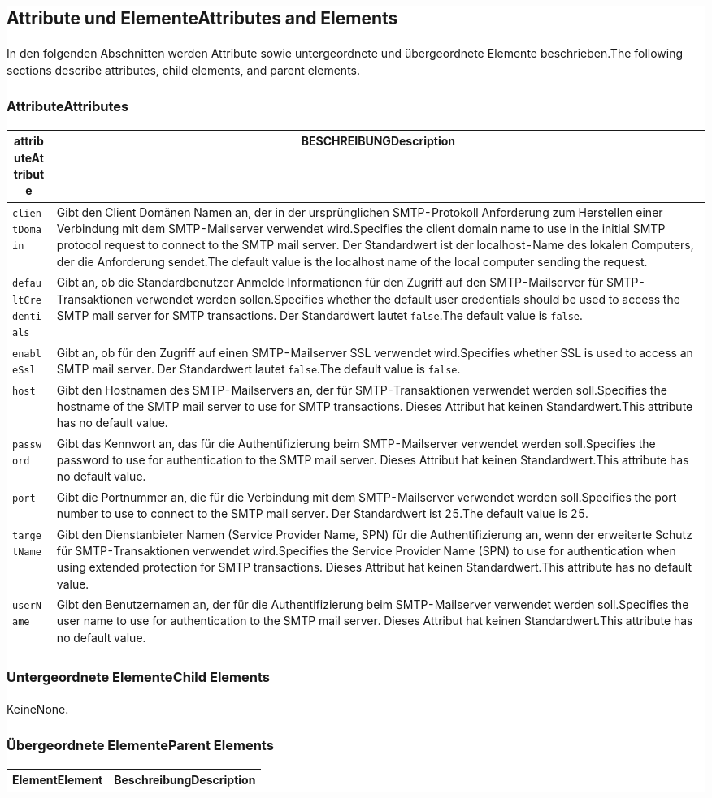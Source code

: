 ## <a name="attributes-and-elements"></a><span data-ttu-id="2d5b5-106">Attribute und Elemente</span><span class="sxs-lookup"><span data-stu-id="2d5b5-106">Attributes and Elements</span></span>  
 <span data-ttu-id="2d5b5-107">In den folgenden Abschnitten werden Attribute sowie untergeordnete und übergeordnete Elemente beschrieben.</span><span class="sxs-lookup"><span data-stu-id="2d5b5-107">The following sections describe attributes, child elements, and parent elements.</span></span>  
  
### <a name="attributes"></a><span data-ttu-id="2d5b5-108">Attribute</span><span class="sxs-lookup"><span data-stu-id="2d5b5-108">Attributes</span></span>  
  
|<span data-ttu-id="2d5b5-109">attribute</span><span class="sxs-lookup"><span data-stu-id="2d5b5-109">Attribute</span></span>|<span data-ttu-id="2d5b5-110">BESCHREIBUNG</span><span class="sxs-lookup"><span data-stu-id="2d5b5-110">Description</span></span>|  
|---------------|-----------------|  
|`clientDomain`|<span data-ttu-id="2d5b5-111">Gibt den Client Domänen Namen an, der in der ursprünglichen SMTP-Protokoll Anforderung zum Herstellen einer Verbindung mit dem SMTP-Mailserver verwendet wird.</span><span class="sxs-lookup"><span data-stu-id="2d5b5-111">Specifies the client domain name to use in the initial SMTP protocol request to connect to the SMTP mail server.</span></span> <span data-ttu-id="2d5b5-112">Der Standardwert ist der localhost-Name des lokalen Computers, der die Anforderung sendet.</span><span class="sxs-lookup"><span data-stu-id="2d5b5-112">The default value is the localhost name of the local computer sending the request.</span></span>|  
|`defaultCredentials`|<span data-ttu-id="2d5b5-113">Gibt an, ob die Standardbenutzer Anmelde Informationen für den Zugriff auf den SMTP-Mailserver für SMTP-Transaktionen verwendet werden sollen.</span><span class="sxs-lookup"><span data-stu-id="2d5b5-113">Specifies whether the default user credentials should be used to access the SMTP mail server for SMTP transactions.</span></span> <span data-ttu-id="2d5b5-114">Der Standardwert lautet `false`.</span><span class="sxs-lookup"><span data-stu-id="2d5b5-114">The default value is `false`.</span></span>|  
|`enableSsl`|<span data-ttu-id="2d5b5-115">Gibt an, ob für den Zugriff auf einen SMTP-Mailserver SSL verwendet wird.</span><span class="sxs-lookup"><span data-stu-id="2d5b5-115">Specifies whether SSL is used to access an SMTP mail server.</span></span> <span data-ttu-id="2d5b5-116">Der Standardwert lautet `false`.</span><span class="sxs-lookup"><span data-stu-id="2d5b5-116">The default value is `false`.</span></span>|  
|`host`|<span data-ttu-id="2d5b5-117">Gibt den Hostnamen des SMTP-Mailservers an, der für SMTP-Transaktionen verwendet werden soll.</span><span class="sxs-lookup"><span data-stu-id="2d5b5-117">Specifies the hostname of the SMTP mail server to use for SMTP transactions.</span></span> <span data-ttu-id="2d5b5-118">Dieses Attribut hat keinen Standardwert.</span><span class="sxs-lookup"><span data-stu-id="2d5b5-118">This attribute has no default value.</span></span>|  
|`password`|<span data-ttu-id="2d5b5-119">Gibt das Kennwort an, das für die Authentifizierung beim SMTP-Mailserver verwendet werden soll.</span><span class="sxs-lookup"><span data-stu-id="2d5b5-119">Specifies the password to use for authentication to the SMTP mail server.</span></span> <span data-ttu-id="2d5b5-120">Dieses Attribut hat keinen Standardwert.</span><span class="sxs-lookup"><span data-stu-id="2d5b5-120">This attribute has no default value.</span></span>|  
|`port`|<span data-ttu-id="2d5b5-121">Gibt die Portnummer an, die für die Verbindung mit dem SMTP-Mailserver verwendet werden soll.</span><span class="sxs-lookup"><span data-stu-id="2d5b5-121">Specifies the port number to use to connect to the SMTP mail server.</span></span> <span data-ttu-id="2d5b5-122">Der Standardwert ist 25.</span><span class="sxs-lookup"><span data-stu-id="2d5b5-122">The default value is 25.</span></span>|  
|`targetName`|<span data-ttu-id="2d5b5-123">Gibt den Dienstanbieter Namen (Service Provider Name, SPN) für die Authentifizierung an, wenn der erweiterte Schutz für SMTP-Transaktionen verwendet wird.</span><span class="sxs-lookup"><span data-stu-id="2d5b5-123">Specifies the Service Provider Name (SPN) to use for authentication when using extended protection for SMTP transactions.</span></span> <span data-ttu-id="2d5b5-124">Dieses Attribut hat keinen Standardwert.</span><span class="sxs-lookup"><span data-stu-id="2d5b5-124">This attribute has no default value.</span></span>|  
|`userName`|<span data-ttu-id="2d5b5-125">Gibt den Benutzernamen an, der für die Authentifizierung beim SMTP-Mailserver verwendet werden soll.</span><span class="sxs-lookup"><span data-stu-id="2d5b5-125">Specifies the user name to use for authentication to the SMTP mail server.</span></span> <span data-ttu-id="2d5b5-126">Dieses Attribut hat keinen Standardwert.</span><span class="sxs-lookup"><span data-stu-id="2d5b5-126">This attribute has no default value.</span></span>|  
  
### <a name="child-elements"></a><span data-ttu-id="2d5b5-127">Untergeordnete Elemente</span><span class="sxs-lookup"><span data-stu-id="2d5b5-127">Child Elements</span></span>  
 <span data-ttu-id="2d5b5-128">Keine</span><span class="sxs-lookup"><span data-stu-id="2d5b5-128">None.</span></span>  
  
### <a name="parent-elements"></a><span data-ttu-id="2d5b5-129">Übergeordnete Elemente</span><span class="sxs-lookup"><span data-stu-id="2d5b5-129">Parent Elements</span></span>  
  
|<span data-ttu-id="2d5b5-130">Element</span><span class="sxs-lookup"><span data-stu-id="2d5b5-130">Element</span></span>|<span data-ttu-id="2d5b5-131">Beschreibung</span><span class="sxs-lookup"><span data-stu-id="2d5b5-131">Description</span></span>|  
|-------------|-----------------|  